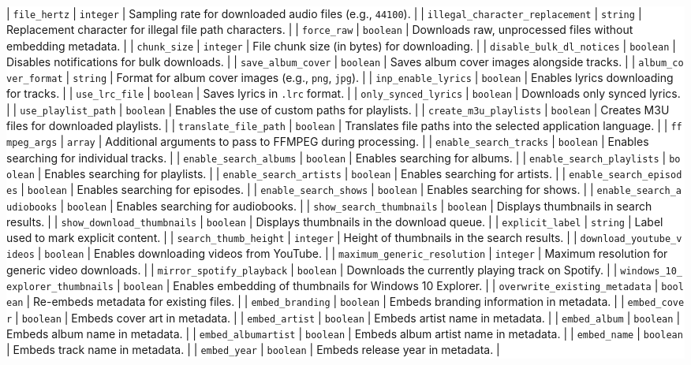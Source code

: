 | `file_hertz`                       | `integer` | Sampling rate for downloaded audio files (e.g., `44100`).            |
| `illegal_character_replacement`    | `string`  | Replacement character for illegal file path characters.              |
| `force_raw`                        | `boolean` | Downloads raw, unprocessed files without embedding metadata.         |
| `chunk_size`                       | `integer` | File chunk size (in bytes) for downloading.                          |
| `disable_bulk_dl_notices`          | `boolean` | Disables notifications for bulk downloads.                           |
| `save_album_cover`                 | `boolean` | Saves album cover images alongside tracks.                           |
| `album_cover_format`               | `string`  | Format for album cover images (e.g., `png`, `jpg`).                  |
| `inp_enable_lyrics`                | `boolean` | Enables lyrics downloading for tracks.                               |
| `use_lrc_file`                     | `boolean` | Saves lyrics in `.lrc` format.                                       |
| `only_synced_lyrics`               | `boolean` | Downloads only synced lyrics.                                        |
| `use_playlist_path`                | `boolean` | Enables the use of custom paths for playlists.                       |
| `create_m3u_playlists`             | `boolean` | Creates M3U files for downloaded playlists.                          |
| `translate_file_path`              | `boolean` | Translates file paths into the selected application language.        |
| `ffmpeg_args`                      | `array`   | Additional arguments to pass to FFMPEG during processing.            |
| `enable_search_tracks`             | `boolean` | Enables searching for individual tracks.                             |
| `enable_search_albums`             | `boolean` | Enables searching for albums.                                        |
| `enable_search_playlists`          | `boolean` | Enables searching for playlists.                                     |
| `enable_search_artists`            | `boolean` | Enables searching for artists.                                       |
| `enable_search_episodes`           | `boolean` | Enables searching for episodes.                                      |
| `enable_search_shows`              | `boolean` | Enables searching for shows.                                         |
| `enable_search_audiobooks`         | `boolean` | Enables searching for audiobooks.                                    |
| `show_search_thumbnails`           | `boolean` | Displays thumbnails in search results.                               |
| `show_download_thumbnails`         | `boolean` | Displays thumbnails in the download queue.                           |
| `explicit_label`                   | `string`  | Label used to mark explicit content.                                 |
| `search_thumb_height`              | `integer` | Height of thumbnails in the search results.                          |
| `download_youtube_videos`          | `boolean` | Enables downloading videos from YouTube.                             |
| `maximum_generic_resolution`       | `integer` | Maximum resolution for generic video downloads.                      |
| `mirror_spotify_playback`          | `boolean` | Downloads the currently playing track on Spotify.                    |
| `windows_10_explorer_thumbnails`   | `boolean` | Enables embedding of thumbnails for Windows 10 Explorer.             |
| `overwrite_existing_metadata`      | `boolean` | Re-embeds metadata for existing files.                               |
| `embed_branding`                   | `boolean` | Embeds branding information in metadata.                             |
| `embed_cover`                      | `boolean` | Embeds cover art in metadata.                                        |
| `embed_artist`                     | `boolean` | Embeds artist name in metadata.                                      |
| `embed_album`                      | `boolean` | Embeds album name in metadata.                                       |
| `embed_albumartist`                | `boolean` | Embeds album artist name in metadata.                                |
| `embed_name`                       | `boolean` | Embeds track name in metadata.                                       |
| `embed_year`                       | `boolean` | Embeds release year in metadata.                                     |